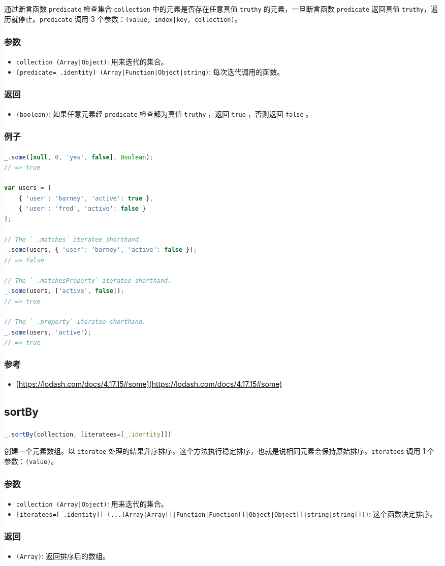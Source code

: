 通过断言函数 `predicate` 检查集合 `collection` 中的元素是否存在任意真值 `truthy` 的元素，一旦断言函数 `predicate` 返回真值 `truthy`，遍历就停止。`predicate` 调用 3 个参数：`(value, index|key, collection)`。

### 参数
- `collection (Array|Object)`: 用来迭代的集合。
- `[predicate=_.identity] (Array|Function|Object|string)`: 每次迭代调用的函数。

### 返回
- `(boolean)`: 如果任意元素经 `predicate` 检查都为真值 `truthy` ，返回 `true` ，否则返回 `false` 。

### 例子

```js
_.some([null, 0, 'yes', false], Boolean);
// => true

var users = [
    { 'user': 'barney', 'active': true },
    { 'user': 'fred', 'active': false }
];

// The `_.matches` iteratee shorthand.
_.some(users, { 'user': 'barney', 'active': false });
// => false

// The `_.matchesProperty` iteratee shorthand.
_.some(users, ['active', false]);
// => true

// The `_.property` iteratee shorthand.
_.some(users, 'active');
// => true
```

### 参考
- [https://lodash.com/docs/4.17.15#some](https://lodash.com/docs/4.17.15#some)

## sortBy

```js
_.sortBy(collection, [iteratees=[_.identity]])
```

创建一个元素数组。以 `iteratee` 处理的结果升序排序。这个方法执行稳定排序，也就是说相同元素会保持原始排序。`iteratees` 调用 1 个参数：`(value)`。

### 参数
- `collection (Array|Object)`: 用来迭代的集合。
- `[iteratees=[_.identity]] (...(Array|Array[]|Function|Function[]|Object|Object[]|string|string[]))`: 这个函数决定排序。

### 返回
- `(Array)`: 返回排序后的数组。
